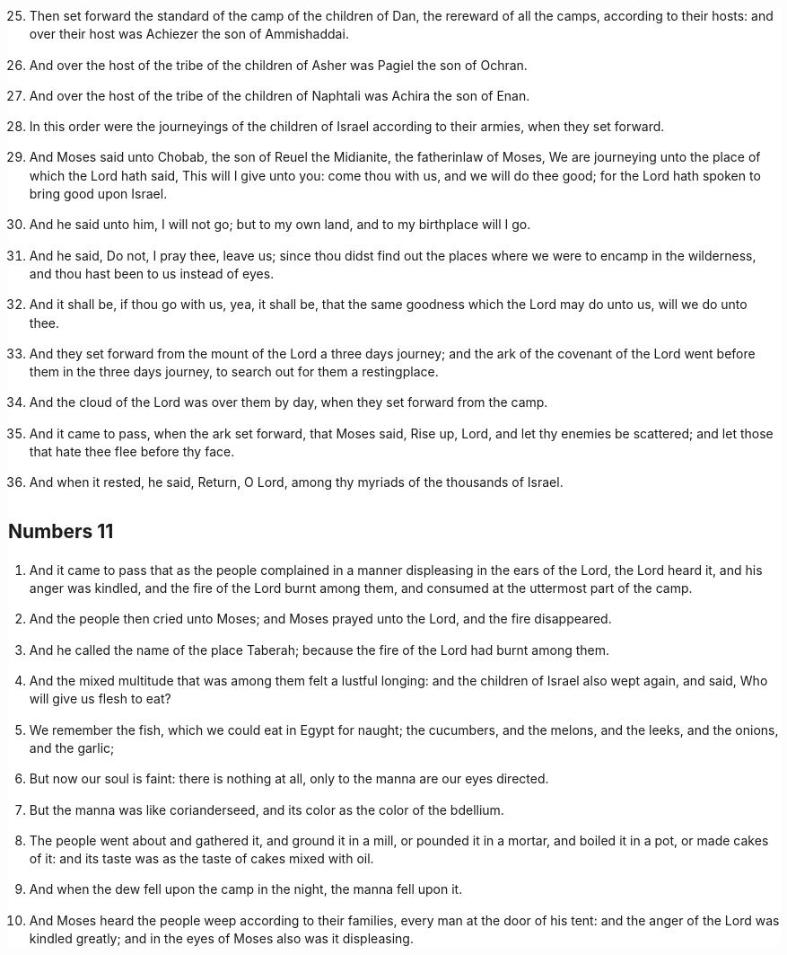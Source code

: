 25. Then set forward the standard of the camp of the children of Dan, the rereward of all the camps, according to their hosts: and over their host was Achiezer the son of Ammishaddai.

26. And over the host of the tribe of the children of Asher was Pagiel the son of Ochran.

27. And over the host of the tribe of the children of Naphtali was Achira the son of Enan.

28. In this order were the journeyings of the children of Israel according to their armies, when they set forward.

29. And Moses said unto Chobab, the son of Reuel the Midianite, the fatherinlaw of Moses, We are journeying unto the place of which the Lord hath said, This will I give unto you: come thou with us, and we will do thee good; for the Lord hath spoken to bring good upon Israel.

30. And he said unto him, I will not go; but to my own land, and to my birthplace will I go.

31. And he said, Do not, I pray thee, leave us; since thou didst find out the places where we were to encamp in the wilderness, and thou hast been to us instead of eyes.

32. And it shall be, if thou go with us, yea, it shall be, that the same goodness which the Lord may do unto us, will we do unto thee.

33. And they set forward from the mount of the Lord a three days journey; and the ark of the covenant of the Lord went before them in the three days journey, to search out for them a restingplace.

34. And the cloud of the Lord was over them by day, when they set forward from the camp.

35. And it came to pass, when the ark set forward, that Moses said, Rise up, Lord, and let thy enemies be scattered; and let those that hate thee flee before thy face.

36. And when it rested, he said, Return, O Lord, among thy myriads of the thousands of Israel.

## Numbers 11

1. And it came to pass that as the people complained in a manner displeasing in the ears of the Lord, the Lord heard it, and his anger was kindled, and the fire of the Lord burnt among them, and consumed at the uttermost part of the camp.

2. And the people then cried unto Moses; and Moses prayed unto the Lord, and the fire disappeared.

3. And he called the name of the place Taberah; because the fire of the Lord had burnt among them.

4. And the mixed multitude that was among them felt a lustful longing: and the children of Israel also wept again, and said, Who will give us flesh to eat?

5. We remember the fish, which we could eat in Egypt for naught; the cucumbers, and the melons, and the leeks, and the onions, and the garlic;

6. But now our soul is faint: there is nothing at all, only to the manna are our eyes directed.

7. But the manna was like corianderseed, and its color as the color of the bdellium.

8. The people went about and gathered it, and ground it in a mill, or pounded it in a mortar, and boiled it in a pot, or made cakes of it: and its taste was as the taste of cakes mixed with oil.

9. And when the dew fell upon the camp in the night, the manna fell upon it.

10. And Moses heard the people weep according to their families, every man at the door of his tent: and the anger of the Lord was kindled greatly; and in the eyes of Moses also was it displeasing.
